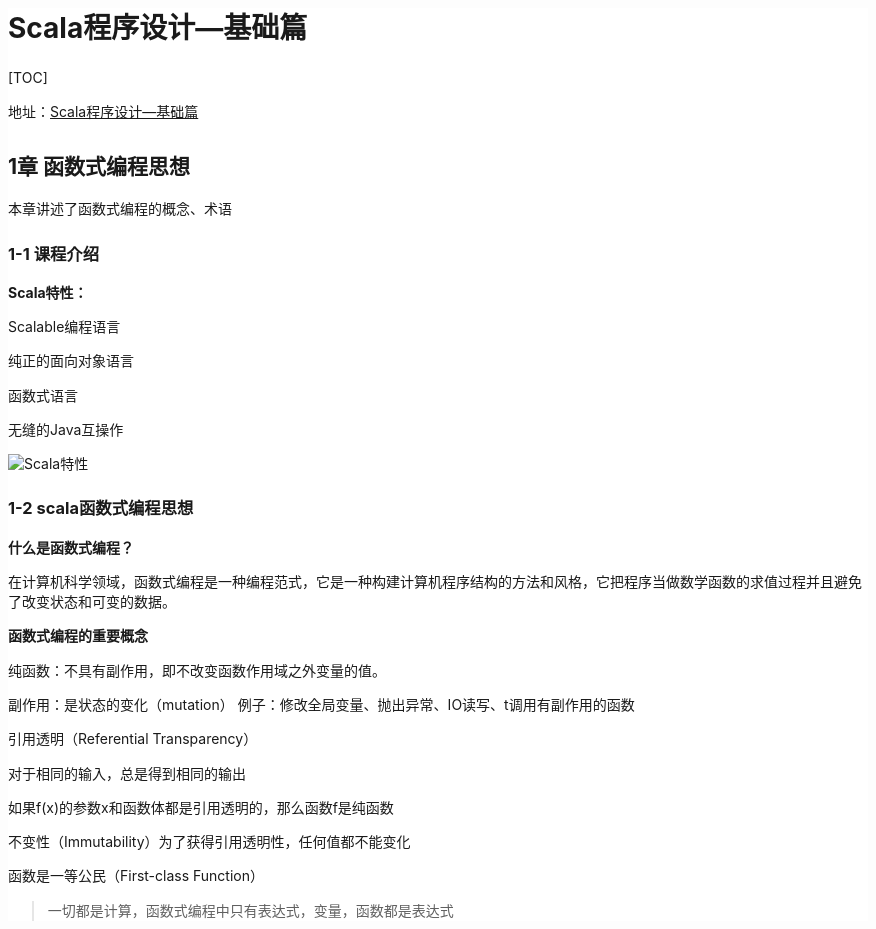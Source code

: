 # Scala程序设计—基础篇




[TOC]







地址：[Scala程序设计—基础篇](https://www.imooc.com/learn/613)

## 1章 函数式编程思想

本章讲述了函数式编程的概念、术语

### 1-1 课程介绍

**Scala特性：**

Scalable编程语言

纯正的面向对象语言

函数式语言

无缝的Java互操作

![Scala特性](https://upload-images.jianshu.io/upload_images/5959612-5bf9cd895111f562.png?imageMogr2/auto-orient/strip%7CimageView2/2/w/1240)



### 1-2 scala函数式编程思想

**什么是函数式编程？**

在计算机科学领域，函数式编程是一种编程范式，它是一种构建计算机程序结构的方法和风格，它把程序当做数学函数的求值过程并且避免了改变状态和可变的数据。 

**函数式编程的重要概念**

纯函数：不具有副作用，即不改变函数作用域之外变量的值。 

副作用：是状态的变化（mutation） 例子：修改全局变量、抛出异常、IO读写、t调用有副作用的函数



引用透明（Referential Transparency）

对于相同的输入，总是得到相同的输出

如果f(x)的参数x和函数体都是引用透明的，那么函数f是纯函数



不变性（Immutability）为了获得引用透明性，任何值都不能变化



函数是一等公民（First-class Function）

> 一切都是计算，函数式编程中只有表达式，变量，函数都是表达式
